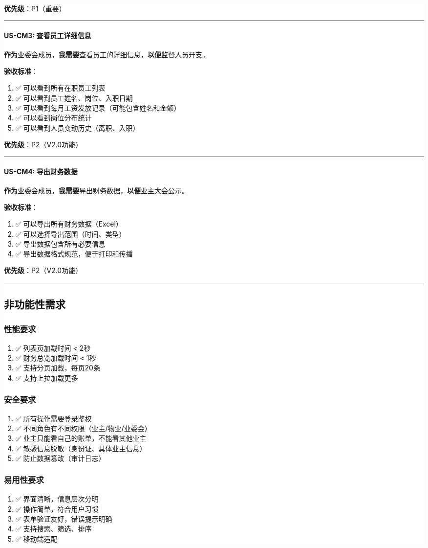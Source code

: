 **优先级**：P1（重要）

---

#### US-CM3: 查看员工详细信息

**作为**业委会成员，**我需要**查看员工的详细信息，**以便**监督人员开支。

**验收标准**：
1. ✅ 可以看到所有在职员工列表
2. ✅ 可以看到员工姓名、岗位、入职日期
3. ✅ 可以看到每月工资发放记录（可能包含姓名和金额）
4. ✅ 可以看到岗位分布统计
5. ✅ 可以看到人员变动历史（离职、入职）

**优先级**：P2（V2.0功能）

---

#### US-CM4: 导出财务数据

**作为**业委会成员，**我需要**导出财务数据，**以便**业主大会公示。

**验收标准**：
1. ✅ 可以导出所有财务数据（Excel）
2. ✅ 可以选择导出范围（时间、类型）
3. ✅ 导出数据包含所有必要信息
4. ✅ 导出数据格式规范，便于打印和传播

**优先级**：P2（V2.0功能）

---

## 非功能性需求

### 性能要求
1. ✅ 列表页加载时间 < 2秒
2. ✅ 财务总览加载时间 < 1秒
3. ✅ 支持分页加载，每页20条
4. ✅ 支持上拉加载更多

### 安全要求
1. ✅ 所有操作需要登录鉴权
2. ✅ 不同角色有不同权限（业主/物业/业委会）
3. ✅ 业主只能看自己的账单，不能看其他业主
4. ✅ 敏感信息脱敏（身份证、具体业主信息）
5. ✅ 防止数据篡改（审计日志）

### 易用性要求
1. ✅ 界面清晰，信息层次分明
2. ✅ 操作简单，符合用户习惯
3. ✅ 表单验证友好，错误提示明确
4. ✅ 支持搜索、筛选、排序
5. ✅ 移动端适配
